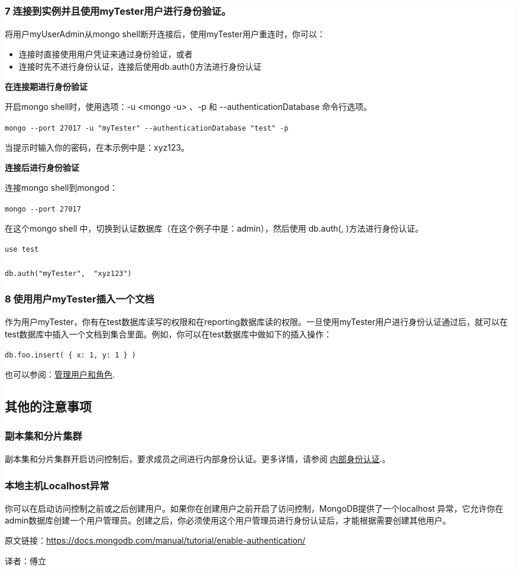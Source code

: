 ### 7 连接到实例并且使用myTester用户进行身份验证。


将用户myUserAdmin从mongo shell断开连接后，使用myTester用户重连时，你可以：

- 连接时直接使用用户凭证来通过身份验证，或者
- 连接时先不进行身份认证，连接后使用db.auth()方法进行身份认证


**在连接期进行身份验证**

开启mongo shell时，使用选项：-u <username> <mongo -u> 、-p 和 --authenticationDatabase <database> 命令行选项。

```shell
mongo --port 27017 -u "myTester" --authenticationDatabase "test" -p
```

当提示时输入你的密码，在本示例中是：xyz123。


**连接后进行身份验证**

连接mongo shell到mongod：

```shell
mongo --port 27017
```


在这个mongo shell 中，切换到认证数据库（在这个例子中是：admin），然后使用 db.auth(<username>, <pwd>)方法进行身份认证。

```shell
use test

db.auth("myTester",  "xyz123")
```


### 8 使用用户myTester插入一个文档


作为用户myTester，你有在test数据库读写的权限和在reporting数据库读的权限。一旦使用myTester用户进行身份认证通过后，就可以在test数据库中插入一个文档到集合里面。例如，你可以在test数据库中做如下的插入操作：

```
db.foo.insert( { x: 1, y: 1 } )
```


也可以参阅：[管理用户和角色](https://docs.mongodb.com/v4.0/tutorial/manage-users-and-roles/).


## 其他的注意事项

### 副本集和分片集群

副本集和分片集群开启访问控制后，要求成员之间进行内部身份认证。更多详情，请参阅 [内部身份认证](https://docs.mongodb.com/v4.0/core/security-internal-authentication/).。


### 本地主机Localhost异常


你可以在启动访问控制之前或之后创建用户。如果你在创建用户之前开启了访问控制，MongoDB提供了一个localhost 异常，它允许你在admin数据库创建一个用户管理员。创建之后，你必须使用这个用户管理员进行身份认证后，才能根据需要创建其他用户。



原文链接：https://docs.mongodb.com/manual/tutorial/enable-authentication/

译者：傅立


